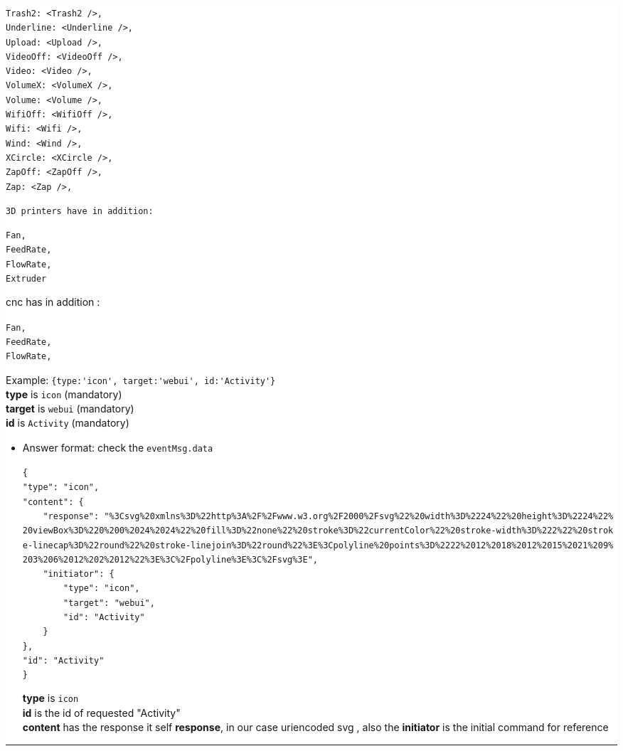 ```
Trash2: <Trash2 />,
Underline: <Underline />,
Upload: <Upload />,
VideoOff: <VideoOff />,
Video: <Video />,
VolumeX: <VolumeX />,
Volume: <Volume />,
WifiOff: <WifiOff />,
Wifi: <Wifi />,
Wind: <Wind />,
XCircle: <XCircle />,
ZapOff: <ZapOff />,
Zap: <Zap />,
```

    3D printers have in addition:

```
Fan, 
FeedRate, 
FlowRate, 
Extruder
```

cnc  has in addition :

```
Fan, 
FeedRate, 
FlowRate,
```

Example: `{type:'icon', target:'webui', id:'Activity'}`   
**type** is `icon` (mandatory)  
**target** is `webui` (mandatory)  
**id** is `Activity` (mandatory)  

* Answer format: check the `eventMsg.data`   

    ```
    {
    "type": "icon",
    "content": {
        "response": "%3Csvg%20xmlns%3D%22http%3A%2F%2Fwww.w3.org%2F2000%2Fsvg%22%20width%3D%2224%22%20height%3D%2224%22%20viewBox%3D%220%200%2024%2024%22%20fill%3D%22none%22%20stroke%3D%22currentColor%22%20stroke-width%3D%222%22%20stroke-linecap%3D%22round%22%20stroke-linejoin%3D%22round%22%3E%3Cpolyline%20points%3D%2222%2012%2018%2012%2015%2021%209%203%206%2012%202%2012%22%3E%3C%2Fpolyline%3E%3C%2Fsvg%3E",
        "initiator": {
            "type": "icon",
            "target": "webui",
            "id": "Activity"
        }
    },
    "id": "Activity"
    }
    ```
    **type** is `icon`   
    **id** is the id of requested "Activity"  
    **content** has the response it self **response**, in our case uriencoded svg , also the **initiator** is the initial command for reference   

---